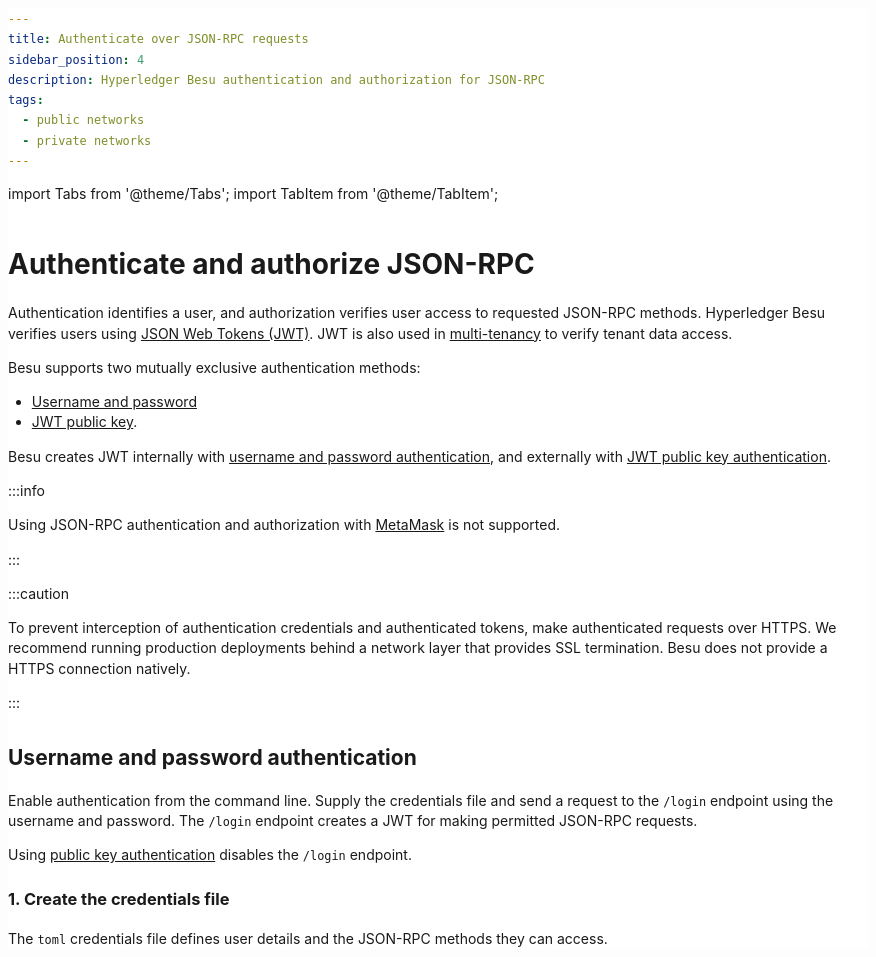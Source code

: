 ```yaml
---
title: Authenticate over JSON-RPC requests
sidebar_position: 4
description: Hyperledger Besu authentication and authorization for JSON-RPC
tags:
  - public networks
  - private networks
---
```


import Tabs from '@theme/Tabs';
import TabItem from '@theme/TabItem';

# Authenticate and authorize JSON-RPC

Authentication identifies a user, and authorization verifies user access to requested JSON-RPC methods. Hyperledger Besu verifies users using [JSON Web Tokens (JWT)](https://jwt.io/introduction/). JWT is also used in [multi-tenancy](../../../private-networks/concepts/privacy/multi-tenancy.md) to verify tenant data access.

Besu supports two mutually exclusive authentication methods:

- [Username and password](#username-and-password-authentication)
- [JWT public key](#jwt-public-key-authentication).

Besu creates JWT internally with [username and password authentication](#username-and-password-authentication), and externally with [JWT public key authentication](#jwt-public-key-authentication).

:::info

Using JSON-RPC authentication and authorization with [MetaMask](https://metamask.io/) is not supported.

:::

:::caution

To prevent interception of authentication credentials and authenticated tokens, make authenticated requests over HTTPS. We recommend running production deployments behind a network layer that provides SSL termination. Besu does not provide a HTTPS connection natively.

:::

## Username and password authentication

Enable authentication from the command line. Supply the credentials file and send a request to the `/login` endpoint using the username and password. The `/login` endpoint creates a JWT for making permitted JSON-RPC requests.

Using [public key authentication](#jwt-public-key-authentication) disables the `/login` endpoint.

### 1. Create the credentials file

The `toml` credentials file defines user details and the JSON-RPC methods they can access.
